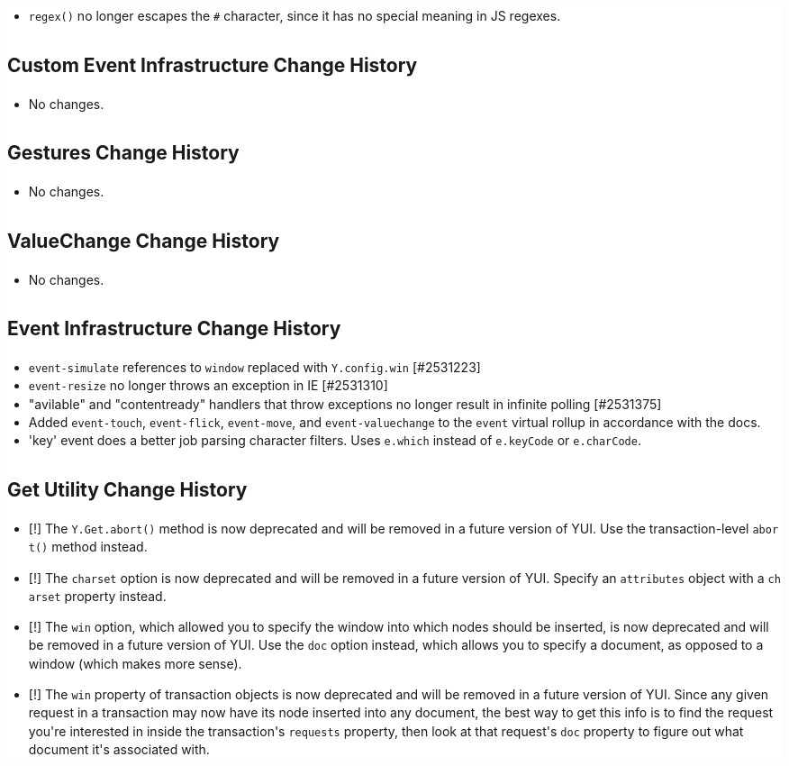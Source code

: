 
 * `regex()` no longer escapes the `#` character, since it has no special meaning
       in JS regexes.



Custom Event Infrastructure Change History
------------------------------------------


* No changes.


Gestures Change History
-----------------------


* No changes.


ValueChange Change History
--------------------------


* No changes.


Event Infrastructure Change History
-----------------------------------

  * `event-simulate` references to `window` replaced with `Y.config.win` [#2531223]
  * `event-resize` no longer throws an exception in IE [#2531310]
  * "avilable" and "contentready" handlers that throw exceptions no longer
    result in infinite polling [#2531375]
  * Added `event-touch`, `event-flick`, `event-move`, and `event-valuechange` to
    the `event` virtual rollup in accordance with the docs.
  * 'key' event does a better job parsing character filters. Uses `e.which`
    instead of `e.keyCode` or `e.charCode`.

Get Utility Change History
--------------------------


* [!] The `Y.Get.abort()` method is now deprecated and will be removed in a
  future version of YUI. Use the transaction-level `abort()` method instead.

* [!] The `charset` option is now deprecated and will be removed in a future
  version of YUI. Specify an `attributes` object with a `charset` property
  instead.

* [!] The `win` option, which allowed you to specify the window into which
  nodes should be inserted, is now deprecated and will be removed in a future
  version of YUI. Use the `doc` option instead, which allows you to specify a
  document, as opposed to a window (which makes more sense).

* [!] The `win` property of transaction objects is now deprecated and will be
  removed in a future version of YUI. Since any given request in a transaction
  may now have its node inserted into any document, the best way to get this
  info is to find the request you're interested in inside the transaction's
  `requests` property, then look at that request's `doc` property to figure out
  what document it's associated with.
